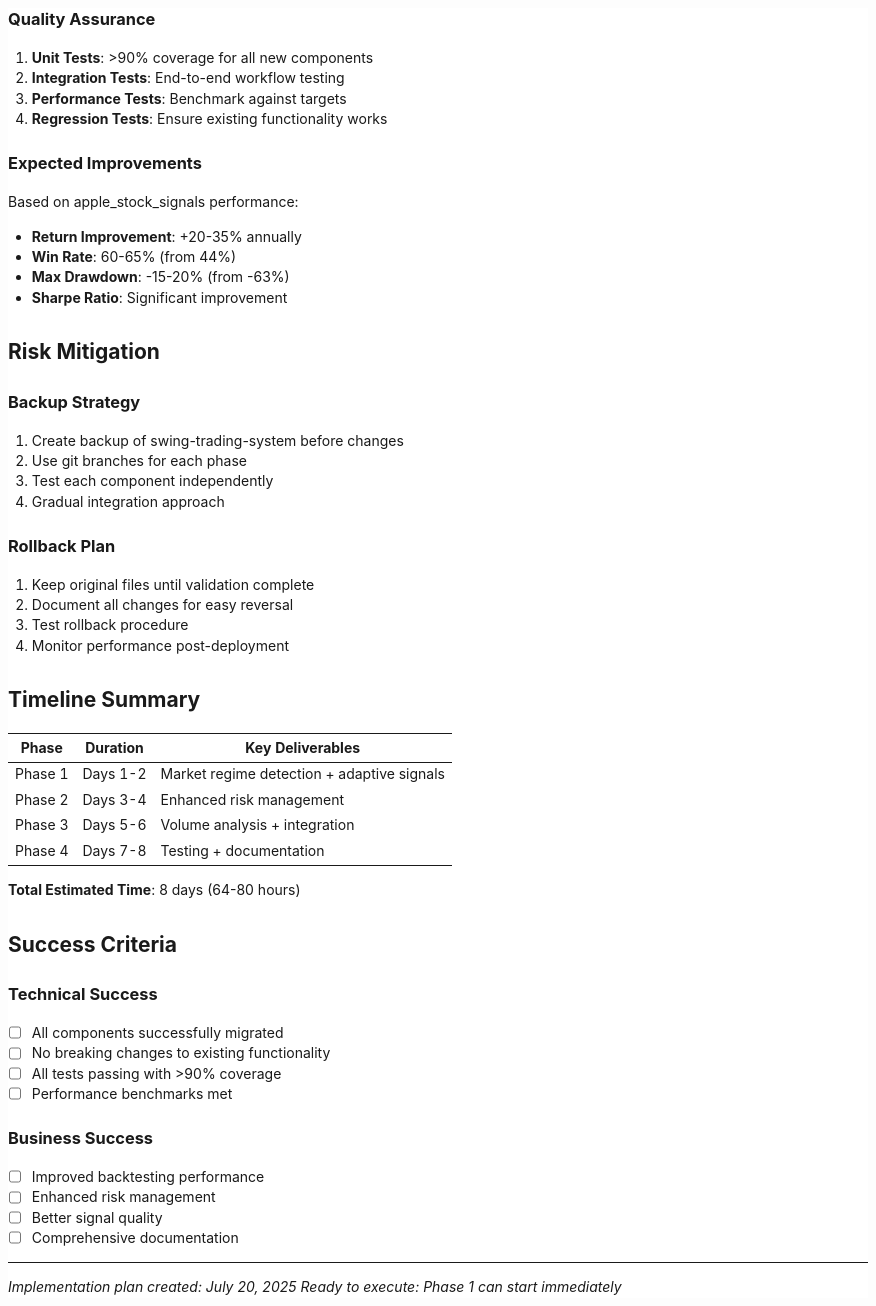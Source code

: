 ### Quality Assurance
1. **Unit Tests**: >90% coverage for all new components
2. **Integration Tests**: End-to-end workflow testing
3. **Performance Tests**: Benchmark against targets
4. **Regression Tests**: Ensure existing functionality works

### Expected Improvements
Based on apple_stock_signals performance:
- **Return Improvement**: +20-35% annually
- **Win Rate**: 60-65% (from 44%)
- **Max Drawdown**: -15-20% (from -63%)
- **Sharpe Ratio**: Significant improvement

## Risk Mitigation

### Backup Strategy
1. Create backup of swing-trading-system before changes
2. Use git branches for each phase
3. Test each component independently
4. Gradual integration approach

### Rollback Plan
1. Keep original files until validation complete
2. Document all changes for easy reversal
3. Test rollback procedure
4. Monitor performance post-deployment

## Timeline Summary

| Phase | Duration | Key Deliverables |
|-------|----------|------------------|
| Phase 1 | Days 1-2 | Market regime detection + adaptive signals |
| Phase 2 | Days 3-4 | Enhanced risk management |
| Phase 3 | Days 5-6 | Volume analysis + integration |
| Phase 4 | Days 7-8 | Testing + documentation |

**Total Estimated Time**: 8 days (64-80 hours)

## Success Criteria

### Technical Success
- [ ] All components successfully migrated
- [ ] No breaking changes to existing functionality
- [ ] All tests passing with >90% coverage
- [ ] Performance benchmarks met

### Business Success
- [ ] Improved backtesting performance
- [ ] Enhanced risk management
- [ ] Better signal quality
- [ ] Comprehensive documentation

---

*Implementation plan created: July 20, 2025*
*Ready to execute: Phase 1 can start immediately*